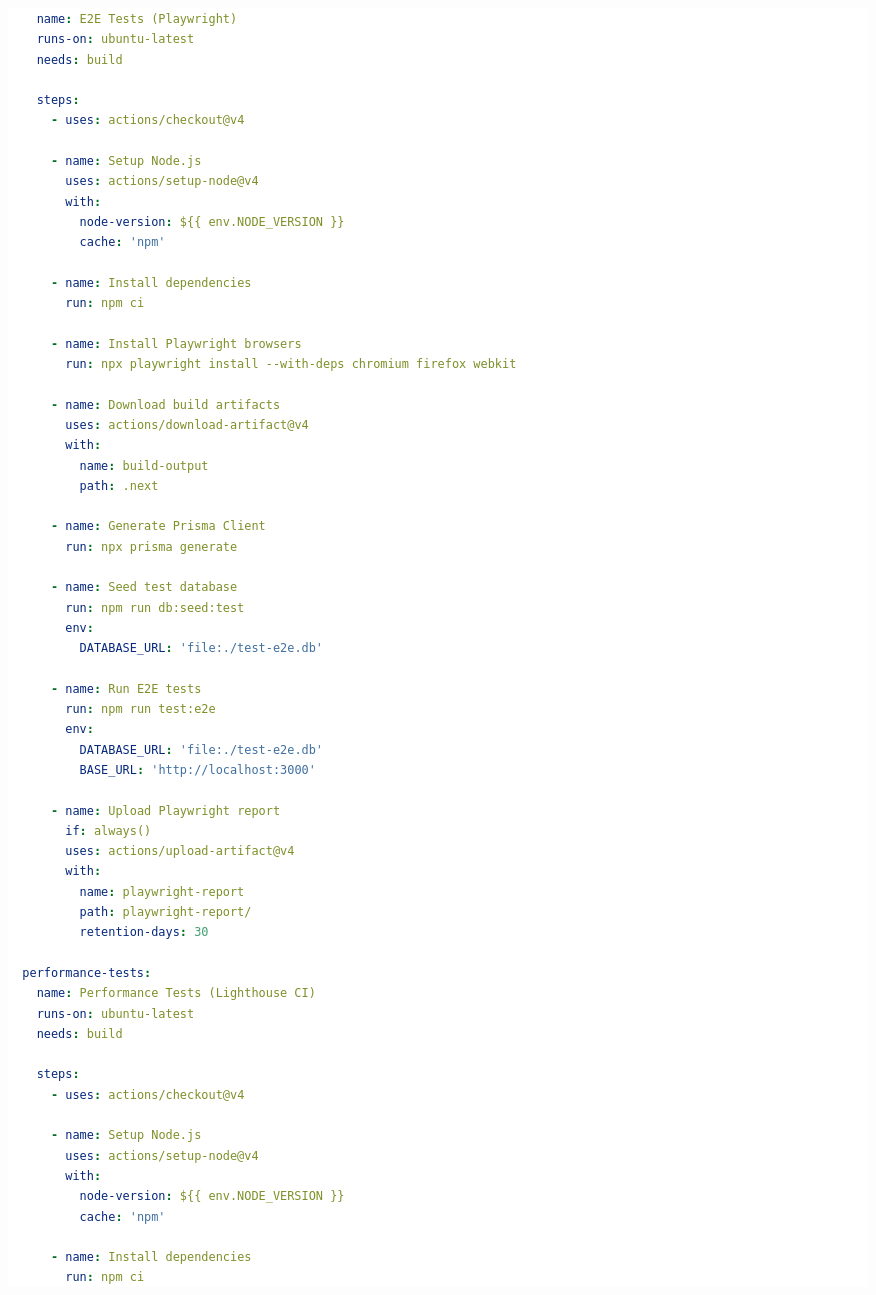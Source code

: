 ```yaml
    name: E2E Tests (Playwright)
    runs-on: ubuntu-latest
    needs: build
    
    steps:
      - uses: actions/checkout@v4
      
      - name: Setup Node.js
        uses: actions/setup-node@v4
        with:
          node-version: ${{ env.NODE_VERSION }}
          cache: 'npm'
      
      - name: Install dependencies
        run: npm ci
      
      - name: Install Playwright browsers
        run: npx playwright install --with-deps chromium firefox webkit
      
      - name: Download build artifacts
        uses: actions/download-artifact@v4
        with:
          name: build-output
          path: .next
      
      - name: Generate Prisma Client
        run: npx prisma generate
      
      - name: Seed test database
        run: npm run db:seed:test
        env:
          DATABASE_URL: 'file:./test-e2e.db'
      
      - name: Run E2E tests
        run: npm run test:e2e
        env:
          DATABASE_URL: 'file:./test-e2e.db'
          BASE_URL: 'http://localhost:3000'
      
      - name: Upload Playwright report
        if: always()
        uses: actions/upload-artifact@v4
        with:
          name: playwright-report
          path: playwright-report/
          retention-days: 30

  performance-tests:
    name: Performance Tests (Lighthouse CI)
    runs-on: ubuntu-latest
    needs: build
    
    steps:
      - uses: actions/checkout@v4
      
      - name: Setup Node.js
        uses: actions/setup-node@v4
        with:
          node-version: ${{ env.NODE_VERSION }}
          cache: 'npm'
      
      - name: Install dependencies
        run: npm ci
```